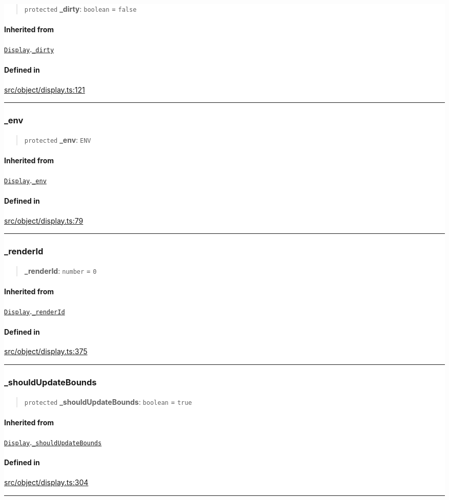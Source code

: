 > `protected` **\_dirty**: `boolean` = `false`

#### Inherited from

[`Display`](Display.md).[`_dirty`](Display.md#_dirty)

#### Defined in

[src/object/display.ts:121](https://github.com/zhuddan/canvas/blob/b50206ae1c4b263dbb91a272fa7cf66b9bc4f67b/src/object/display.ts#L121)

***

### \_env

> `protected` **\_env**: `ENV`

#### Inherited from

[`Display`](Display.md).[`_env`](Display.md#_env)

#### Defined in

[src/object/display.ts:79](https://github.com/zhuddan/canvas/blob/b50206ae1c4b263dbb91a272fa7cf66b9bc4f67b/src/object/display.ts#L79)

***

### \_renderId

> **\_renderId**: `number` = `0`

#### Inherited from

[`Display`](Display.md).[`_renderId`](Display.md#_renderid)

#### Defined in

[src/object/display.ts:375](https://github.com/zhuddan/canvas/blob/b50206ae1c4b263dbb91a272fa7cf66b9bc4f67b/src/object/display.ts#L375)

***

### \_shouldUpdateBounds

> `protected` **\_shouldUpdateBounds**: `boolean` = `true`

#### Inherited from

[`Display`](Display.md).[`_shouldUpdateBounds`](Display.md#_shouldupdatebounds)

#### Defined in

[src/object/display.ts:304](https://github.com/zhuddan/canvas/blob/b50206ae1c4b263dbb91a272fa7cf66b9bc4f67b/src/object/display.ts#L304)

***
